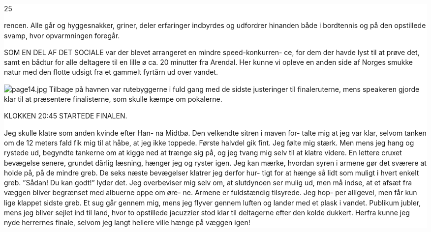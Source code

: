 25

rencen. Alle går og hyggesnakker, griner, deler
erfaringer indbyrdes og udfordrer hinanden
både i bordtennis og på den opstillede svamp,
hvor opvarmningen foregår.

SOM EN DEL AF DET SOCIALE var der
blevet arrangeret en mindre speed-konkurren-
ce, for dem der havde lyst til at prøve det, samt
en bådtur for alle deltagere til en lille ø ca. 20
minutter fra Arendal. Her kunne vi opleve en
anden side af Norges smukke natur med den
flotte udsigt fra et gammelt fyrtårn ud over
vandet.




![page14.jpg](/2011/DB-2011-2/page14.jpg)
Tilbage på havnen var rutebyggerne i fuld
gang med de sidste justeringer til finaleruterne,
mens speakeren gjorde klar til at præsentere
finalisterne, som skulle kæmpe om pokalerne.

KLOKKEN 20:45 STARTEDE FINALEN.

Jeg skulle klatre som anden kvinde efter Han-
na Midtbø. Den velkendte sitren i maven for-
talte mig at jeg var klar, selvom tanken om de
12 meters fald fik mig til at håbe, at jeg ikke
toppede. Første halvdel gik fint. Jeg følte mig
stærk. Men mens jeg hang og rystede ud,
begyndte tankerne om at kigge ned at trænge
sig på, og jeg tvang mig selv til at klatre videre.
En lettere cruxet bevægelse senere, grundet
dårlig læsning, hænger jeg og ryster igen. Jeg
kan mærke, hvordan syren i armene gør det
sværere at holde på, på de mindre greb. De
seks næste bevægelser klatrer jeg derfor hur-
tigt for at hænge så lidt som muligt i hvert
enkelt greb. ”Sådan! Du kan godt!” lyder det.
Jeg overbeviser mig selv om, at slutdynoen ser
mulig ud, men må indse, at et afsæt fra væggen
bliver begrænset med albuerne oppe om øre-
ne. Armene er fuldstændig tilsyrede. Jeg hop-
per alligevel, men får kun lige klappet sidste
greb. Et sug går gennem mig, mens jeg flyver
gennem luften og lander med et plask i vandet.
Publikum jubler, mens jeg bliver sejlet ind til
land, hvor to opstillede jacuzzier stod klar til
deltagerne efter den kolde dukkert. Herfra
kunne jeg nyde herrernes finale, selvom jeg
langt hellere ville hænge på væggen igen!
